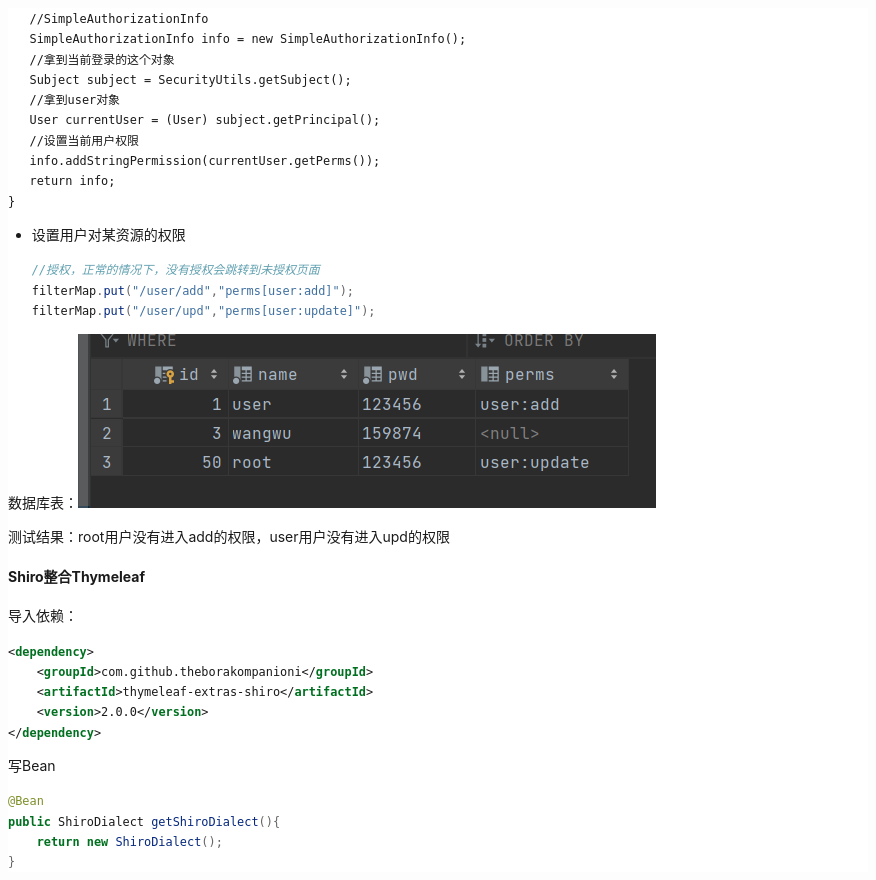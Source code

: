    ~~~
      //SimpleAuthorizationInfo
      SimpleAuthorizationInfo info = new SimpleAuthorizationInfo();
      //拿到当前登录的这个对象
      Subject subject = SecurityUtils.getSubject();
      //拿到user对象
      User currentUser = (User) subject.getPrincipal();
      //设置当前用户权限
      info.addStringPermission(currentUser.getPerms());
      return info;
  }
  ~~~

- 设置用户对某资源的权限

  ~~~java
  //授权，正常的情况下，没有授权会跳转到未授权页面
  filterMap.put("/user/add","perms[user:add]");
  filterMap.put("/user/upd","perms[user:update]");
  ~~~

数据库表：![1620225869814](assets/1620225869814.png)

测试结果：root用户没有进入add的权限，user用户没有进入upd的权限



#### Shiro整合Thymeleaf

导入依赖：

~~~xml
<dependency>
    <groupId>com.github.theborakompanioni</groupId>
    <artifactId>thymeleaf-extras-shiro</artifactId>
    <version>2.0.0</version>
</dependency>
~~~

写Bean

~~~java
@Bean
public ShiroDialect getShiroDialect(){
    return new ShiroDialect();
}
~~~
